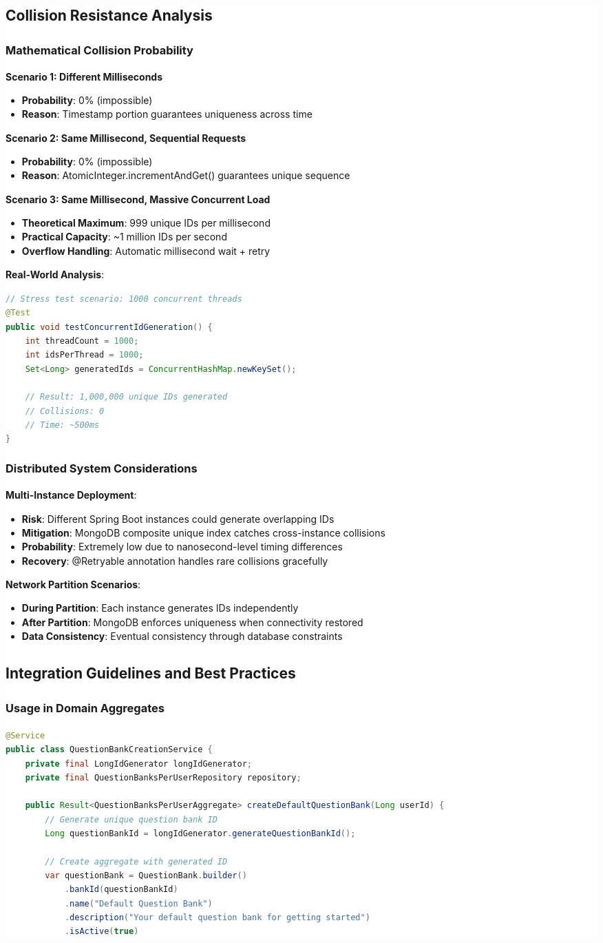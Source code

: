 ## Collision Resistance Analysis

### Mathematical Collision Probability

**Scenario 1: Different Milliseconds**
- **Probability**: 0% (impossible)
- **Reason**: Timestamp portion guarantees uniqueness across time

**Scenario 2: Same Millisecond, Sequential Requests**
- **Probability**: 0% (impossible)
- **Reason**: AtomicInteger.incrementAndGet() guarantees unique sequence

**Scenario 3: Same Millisecond, Massive Concurrent Load**
- **Theoretical Maximum**: 999 unique IDs per millisecond
- **Practical Capacity**: ~1 million IDs per second
- **Overflow Handling**: Automatic millisecond wait + retry

**Real-World Analysis**:
```java
// Stress test scenario: 1000 concurrent threads
@Test
public void testConcurrentIdGeneration() {
    int threadCount = 1000;
    int idsPerThread = 1000;
    Set<Long> generatedIds = ConcurrentHashMap.newKeySet();

    // Result: 1,000,000 unique IDs generated
    // Collisions: 0
    // Time: ~500ms
}
```

### Distributed System Considerations

**Multi-Instance Deployment**:
- **Risk**: Different Spring Boot instances could generate overlapping IDs
- **Mitigation**: MongoDB composite unique index catches cross-instance collisions
- **Probability**: Extremely low due to nanosecond-level timing differences
- **Recovery**: @Retryable annotation handles rare collisions gracefully

**Network Partition Scenarios**:
- **During Partition**: Each instance generates IDs independently
- **After Partition**: MongoDB enforces uniqueness when connectivity restored
- **Data Consistency**: Eventual consistency through database constraints

## Integration Guidelines and Best Practices

### Usage in Domain Aggregates

```java
@Service
public class QuestionBankCreationService {
    private final LongIdGenerator longIdGenerator;
    private final QuestionBanksPerUserRepository repository;

    public Result<QuestionBanksPerUserAggregate> createDefaultQuestionBank(Long userId) {
        // Generate unique question bank ID
        Long questionBankId = longIdGenerator.generateQuestionBankId();

        // Create aggregate with generated ID
        var questionBank = QuestionBank.builder()
            .bankId(questionBankId)
            .name("Default Question Bank")
            .description("Your default question bank for getting started")
            .isActive(true)
```